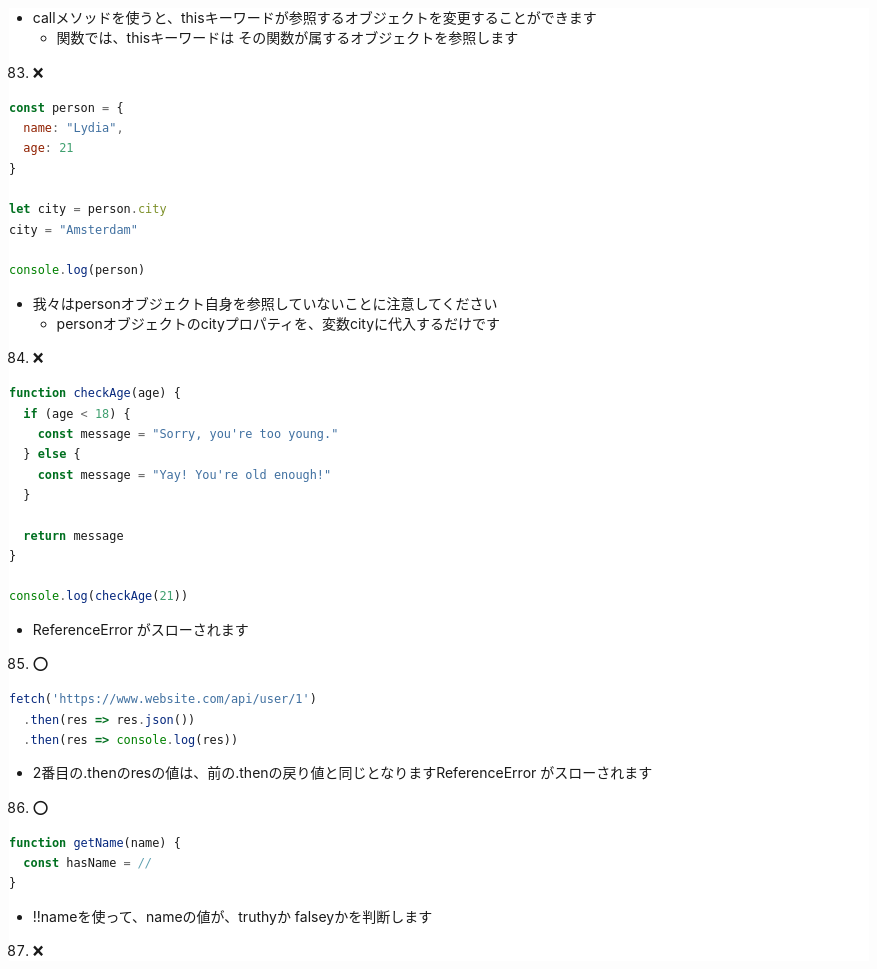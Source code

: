 - callメソッドを使うと、thisキーワードが参照するオブジェクトを変更することができます
  - 関数では、thisキーワードは その関数が属するオブジェクトを参照します

83. ❌

```javascript
const person = {
  name: "Lydia",
  age: 21
}

let city = person.city
city = "Amsterdam"

console.log(person)
```

- 我々はpersonオブジェクト自身を参照していないことに注意してください
  - personオブジェクトのcityプロパティを、変数cityに代入するだけです

84. ❌

```javascript
function checkAge(age) {
  if (age < 18) {
    const message = "Sorry, you're too young."
  } else {
    const message = "Yay! You're old enough!"
  }

  return message
}

console.log(checkAge(21))
```

- ReferenceError がスローされます

85. ⭕️

```javascript
fetch('https://www.website.com/api/user/1')
  .then(res => res.json())
  .then(res => console.log(res))
```

- 2番目の.thenのresの値は、前の.thenの戻り値と同じとなりますReferenceError がスローされます

86. ⭕️

```javascript
function getName(name) {
  const hasName = //
}
```

- !!nameを使って、nameの値が、truthyか falseyかを判断します

87. ❌
